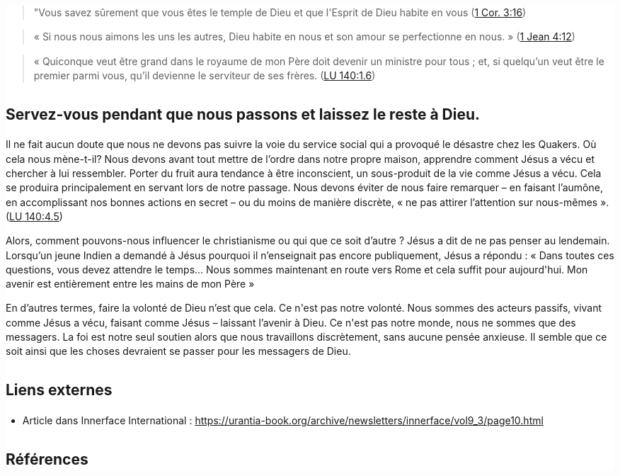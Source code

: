 > "Vous savez sûrement que vous êtes le temple de Dieu et que l'Esprit de Dieu habite en vous ([1 Cor. 3:16](/fr/Bible/1_Corinthians/3#v16))

> « Si nous nous aimons les uns les autres, Dieu habite en nous et son amour se perfectionne en nous. » ([1 Jean 4:12](/fr/Bible/1_John/4#v12))

> « Quiconque veut être grand dans le royaume de mon Père doit devenir un ministre pour tous ; et, si quelqu’un veut être le premier parmi vous, qu’il devienne le serviteur de ses frères. (<a id="a123_189"></a>[LU 140:1.6](/fr/The_Urantia_Book/140#p1_6))

## Servez-vous pendant que nous passons et laissez le reste à Dieu.

Il ne fait aucun doute que nous ne devons pas suivre la voie du service social qui a provoqué le désastre chez les Quakers. Où cela nous mène-t-il? Nous devons avant tout mettre de l’ordre dans notre propre maison, apprendre comment Jésus a vécu et chercher à lui ressembler. Porter du fruit aura tendance à être inconscient, un sous-produit de la vie comme Jésus a vécu. Cela se produira principalement en servant lors de notre passage. Nous devons éviter de nous faire remarquer – en faisant l’aumône, en accomplissant nos bonnes actions en secret – ou du moins de manière discrète, « ne pas attirer l’attention sur nous-mêmes ». (<a id="a127_633"></a>[LU 140:4.5](/fr/The_Urantia_Book/140#p4_5))

Alors, comment pouvons-nous influencer le christianisme ou qui que ce soit d’autre ? Jésus a dit de ne pas penser au lendemain. Lorsqu’un jeune Indien a demandé à Jésus pourquoi il n’enseignait pas encore publiquement, Jésus a répondu : « Dans toutes ces questions, vous devez attendre le temps... Nous sommes maintenant en route vers Rome et cela suffit pour aujourd'hui. Mon avenir est entièrement entre les mains de mon Père »

En d’autres termes, faire la volonté de Dieu n’est que cela. Ce n'est pas notre volonté. Nous sommes des acteurs passifs, vivant comme Jésus a vécu, faisant comme Jésus – laissant l’avenir à Dieu. Ce n'est pas notre monde, nous ne sommes que des messagers. La foi est notre seul soutien alors que nous travaillons discrètement, sans aucune pensée anxieuse. Il semble que ce soit ainsi que les choses devraient se passer pour les messagers de Dieu.

## Liens externes

- Article dans Innerface International : https://urantia-book.org/archive/newsletters/innerface/vol9_3/page10.html



## Références

[^1]: Ces mots, attribués à Jean, ont été écrits environ 70 ans après la crucifixion de Jésus et étaient probablement des ajouts éditoriaux par les disciples de Jean. Voir l'édition d'étude catholique de la Bible de la Bonne Nouvelle.